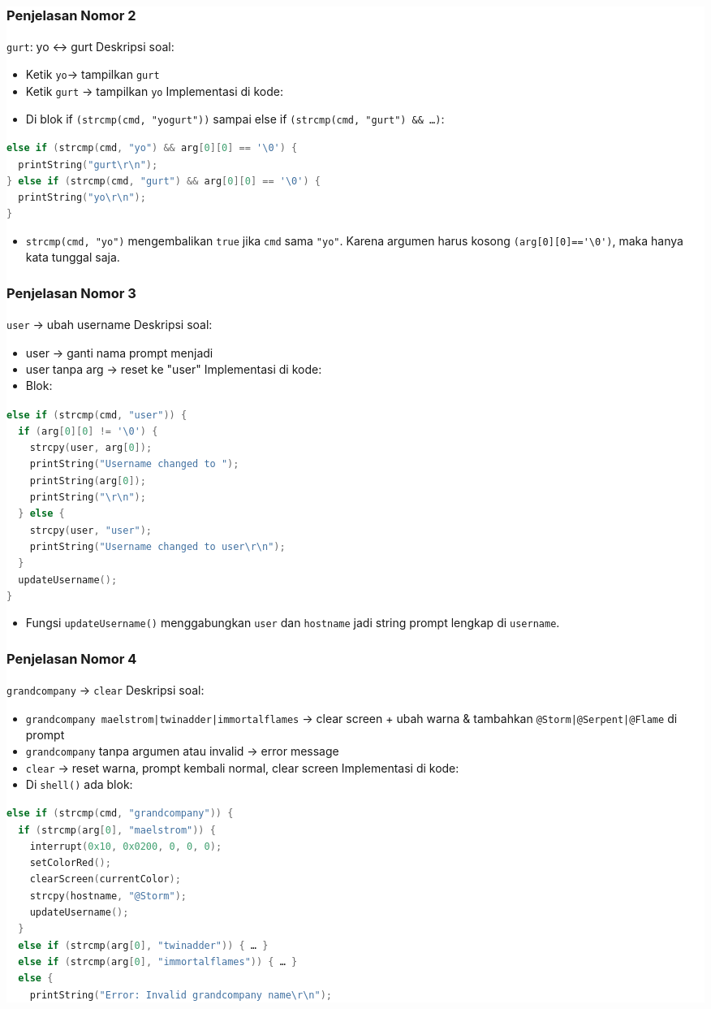 ### Penjelasan Nomor 2
`gurt`: yo <-> gurt
Deskripsi soal:
* Ketik `yo`-> tampilkan `gurt`
* Ketik `gurt` -> tampilkan `yo`
Implementasi di kode:
- Di blok if `(strcmp(cmd, "yogurt"))` sampai else if `(strcmp(cmd, "gurt") && …)`:
```c
else if (strcmp(cmd, "yo") && arg[0][0] == '\0') {
  printString("gurt\r\n");
} else if (strcmp(cmd, "gurt") && arg[0][0] == '\0') {
  printString("yo\r\n");
}
```
* `strcmp(cmd, "yo")` mengembalikan `true` jika `cmd` sama `"yo"`. Karena argumen harus kosong `(arg[0][0]=='\0')`, maka hanya kata tunggal saja.

### Penjelasan Nomor 3
`user` → ubah username
Deskripsi soal:
* user <nama> → ganti nama prompt menjadi <nama>
* user tanpa arg → reset ke "user"
Implementasi di kode:
* Blok:
```c
else if (strcmp(cmd, "user")) {
  if (arg[0][0] != '\0') {
    strcpy(user, arg[0]);
    printString("Username changed to ");
    printString(arg[0]);
    printString("\r\n");
  } else {
    strcpy(user, "user");
    printString("Username changed to user\r\n");
  }
  updateUsername();
}
```
* Fungsi `updateUsername()` menggabungkan `user` dan `hostname` jadi string prompt lengkap di `username`.

### Penjelasan Nomor 4
`grandcompany` → `clear`
Deskripsi soal:
* `grandcompany maelstrom|twinadder|immortalflames` → clear screen + ubah warna & tambahkan `@Storm|@Serpent|@Flame` di prompt
* `grandcompany` tanpa argumen atau invalid → error message
* `clear` → reset warna, prompt kembali normal, clear screen
Implementasi di kode:
* Di `shell()` ada blok:
```c
else if (strcmp(cmd, "grandcompany")) {
  if (strcmp(arg[0], "maelstrom")) {
    interrupt(0x10, 0x0200, 0, 0, 0);
    setColorRed();
    clearScreen(currentColor);
    strcpy(hostname, "@Storm");
    updateUsername();
  }
  else if (strcmp(arg[0], "twinadder")) { … }
  else if (strcmp(arg[0], "immortalflames")) { … }
  else {
    printString("Error: Invalid grandcompany name\r\n");
```